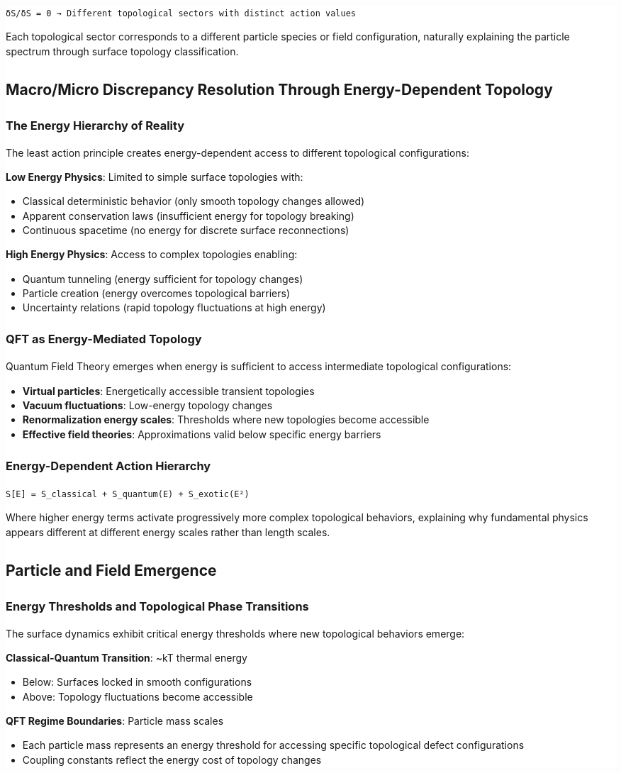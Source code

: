 ```
δS/δS = 0 → Different topological sectors with distinct action values
```

Each topological sector corresponds to a different particle species or field configuration, naturally explaining the particle spectrum through surface topology classification.

## Macro/Micro Discrepancy Resolution Through Energy-Dependent Topology

### The Energy Hierarchy of Reality
The least action principle creates energy-dependent access to different topological configurations:

**Low Energy Physics**: Limited to simple surface topologies with:
- Classical deterministic behavior (only smooth topology changes allowed)
- Apparent conservation laws (insufficient energy for topology breaking)
- Continuous spacetime (no energy for discrete surface reconnections)

**High Energy Physics**: Access to complex topologies enabling:
- Quantum tunneling (energy sufficient for topology changes)
- Particle creation (energy overcomes topological barriers)
- Uncertainty relations (rapid topology fluctuations at high energy)

### QFT as Energy-Mediated Topology
Quantum Field Theory emerges when energy is sufficient to access intermediate topological configurations:
- **Virtual particles**: Energetically accessible transient topologies
- **Vacuum fluctuations**: Low-energy topology changes
- **Renormalization energy scales**: Thresholds where new topologies become accessible
- **Effective field theories**: Approximations valid below specific energy barriers

### Energy-Dependent Action Hierarchy
```
S[E] = S_classical + S_quantum(E) + S_exotic(E²)
```

Where higher energy terms activate progressively more complex topological behaviors, explaining why fundamental physics appears different at different energy scales rather than length scales.

## Particle and Field Emergence

### Energy Thresholds and Topological Phase Transitions
The surface dynamics exhibit critical energy thresholds where new topological behaviors emerge:

**Classical-Quantum Transition**: ~kT thermal energy
- Below: Surfaces locked in smooth configurations
- Above: Topology fluctuations become accessible

**QFT Regime Boundaries**: Particle mass scales
- Each particle mass represents an energy threshold for accessing specific topological defect configurations
- Coupling constants reflect the energy cost of topology changes
